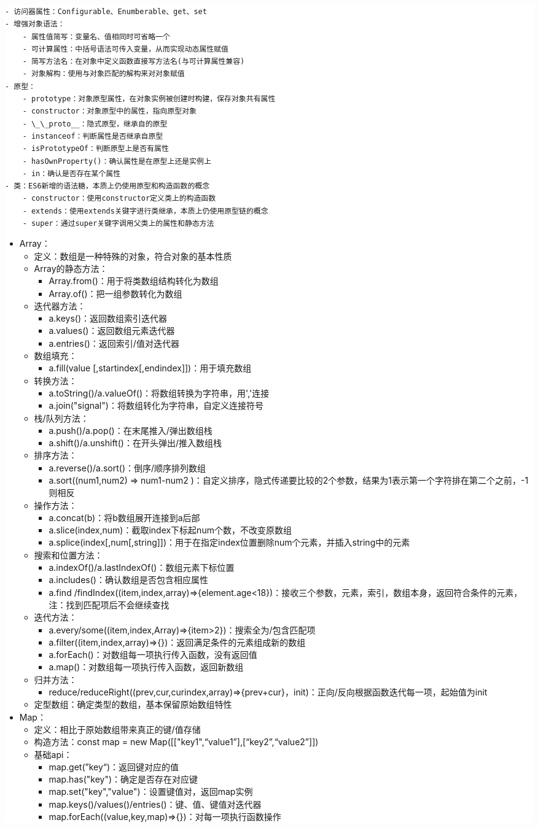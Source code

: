 	- 访问器属性：Configurable、Enumberable、get、set
	- 增强对象语法：
		- 属性值简写：变量名、值相同时可省略一个
		- 可计算属性：中括号语法可传入变量，从而实现动态属性赋值
		- 简写方法名：在对象中定义函数直接写方法名(与可计算属性兼容)
		- 对象解构：使用与对象匹配的解构来对对象赋值
	- 原型：
		- prototype：对象原型属性，在对象实例被创建时构建，保存对象共有属性
		- constructor：对象原型中的属性，指向原型对象
		- \_\_proto__：隐式原型，继承自的原型
		- instanceof：判断属性是否继承自原型
		- isPrototypeOf：判断原型上是否有属性
		- hasOwnProperty()：确认属性是在原型上还是实例上
		- in：确认是否存在某个属性
	- 类：ES6新增的语法糖，本质上仍使用原型和构造函数的概念
		- constructor：使用constructor定义类上的构造函数
		- extends：使用extends关键字进行类继承，本质上仍使用原型链的概念
		- super：通过super关键字调用父类上的属性和静态方法
- Array：
	- 定义：数组是一种特殊的对象，符合对象的基本性质
	- Array的静态方法：
		- Array.from()：用于将类数组结构转化为数组
		- Array.of()：把一组参数转化为数组
	- 迭代器方法：
		- a.keys()：返回数组索引迭代器
		- a.values()：返回数组元素迭代器
		- a.entries()：返回索引/值对迭代器
	- 数组填充：
		- a.fill(value \[,startindex\[,endindex]])：用于填充数组
	- 转换方法：
		- a.toString()/a.valueOf()：将数组转换为字符串，用','连接
		- a.join("signal")：将数组转化为字符串，自定义连接符号
	- 栈/队列方法：
		- a.push()/a.pop()：在末尾推入/弹出数组栈
		- a.shift()/a.unshift()：在开头弹出/推入数组栈
	- 排序方法：
		- a.reverse()/a.sort()：倒序/顺序排列数组
		- a.sort((num1,num2) => num1-num2 )：自定义排序，隐式传递要比较的2个参数，结果为1表示第一个字符排在第二个之前，-1则相反
	- 操作方法：
		- a.concat(b)：将b数组展开连接到a后部
		- a.slice(index,num)：截取index下标起num个数，不改变原数组
		- a.splice(index\[,num\[,string]])：用于在指定index位置删除num个元素，并插入string中的元素
	- 搜索和位置方法：
		- a.indexOf()/a.lastIndexOf()：数组元素下标位置
		- a.includes()：确认数组是否包含相应属性
		- a.find /findIndex((item,index,array)=>{element.age<18})：接收三个参数，元素，索引，数组本身，返回符合条件的元素，注：找到匹配项后不会继续查找
	- 迭代方法：
		- a.every/some((item,index,Array)=>{item>2})：搜索全为/包含匹配项
		- a.filter((item,index,array)=>{})：返回满足条件的元素组成新的数组
		- a.forEach()：对数组每一项执行传入函数，没有返回值
		- a.map()：对数组每一项执行传入函数，返回新数组
	- 归并方法：
		- reduce/reduceRight((prev,cur,curindex,array)=>{prev+cur}，init)：正向/反向根据函数迭代每一项，起始值为init
	- 定型数组：确定类型的数组，基本保留原始数组特性
- Map：
	- 定义：相比于原始数组带来真正的键/值存储
	- 构造方法：const map = new Map(\[\["key1",“value1”],\[“key2”,“value2”]])
	- 基础api：
		- map.get(”key“)：返回键对应的值
		- map.has("key")：确定是否存在对应键
		- map.set("key","value")：设置键值对，返回map实例
		- map.keys()/values()/entries()：键、值、键值对迭代器
		- map.forEach((value,key,map)=>{})：对每一项执行函数操作